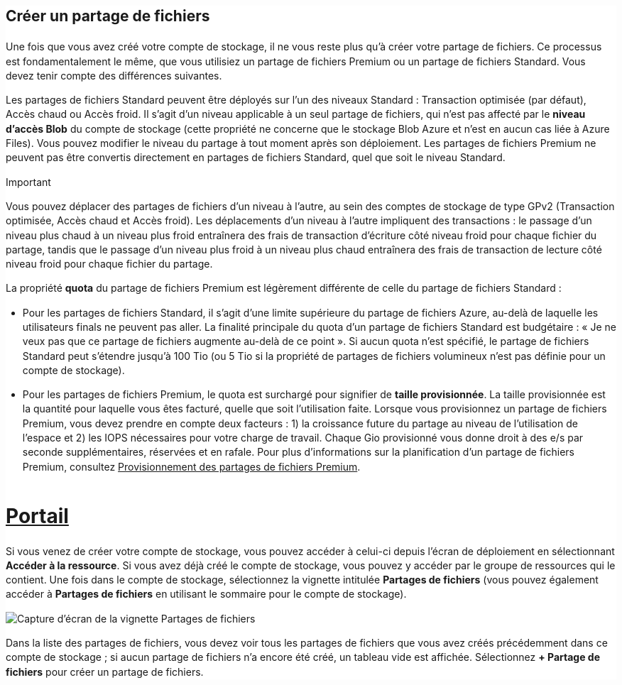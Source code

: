 
## <a name="create-file-share"></a>Créer un partage de fichiers
Une fois que vous avez créé votre compte de stockage, il ne vous reste plus qu’à créer votre partage de fichiers. Ce processus est fondamentalement le même, que vous utilisiez un partage de fichiers Premium ou un partage de fichiers Standard. Vous devez tenir compte des différences suivantes.

Les partages de fichiers Standard peuvent être déployés sur l’un des niveaux Standard : Transaction optimisée (par défaut), Accès chaud ou Accès froid. Il s’agit d’un niveau applicable à un seul partage de fichiers, qui n’est pas affecté par le **niveau d’accès Blob** du compte de stockage (cette propriété ne concerne que le stockage Blob Azure et n’est en aucun cas liée à Azure Files). Vous pouvez modifier le niveau du partage à tout moment après son déploiement. Les partages de fichiers Premium ne peuvent pas être convertis directement en partages de fichiers Standard, quel que soit le niveau Standard.

> [!Important]  
> Vous pouvez déplacer des partages de fichiers d’un niveau à l’autre, au sein des comptes de stockage de type GPv2 (Transaction optimisée, Accès chaud et Accès froid). Les déplacements d’un niveau à l’autre impliquent des transactions : le passage d’un niveau plus chaud à un niveau plus froid entraînera des frais de transaction d’écriture côté niveau froid pour chaque fichier du partage, tandis que le passage d’un niveau plus froid à un niveau plus chaud entraînera des frais de transaction de lecture côté niveau froid pour chaque fichier du partage.

La propriété **quota** du partage de fichiers Premium est légèrement différente de celle du partage de fichiers Standard :

- Pour les partages de fichiers Standard, il s’agit d’une limite supérieure du partage de fichiers Azure, au-delà de laquelle les utilisateurs finals ne peuvent pas aller. La finalité principale du quota d’un partage de fichiers Standard est budgétaire : « Je ne veux pas que ce partage de fichiers augmente au-delà de ce point ». Si aucun quota n’est spécifié, le partage de fichiers Standard peut s’étendre jusqu’à 100 Tio (ou 5 Tio si la propriété de partages de fichiers volumineux n’est pas définie pour un compte de stockage).

- Pour les partages de fichiers Premium, le quota est surchargé pour signifier de **taille provisionnée**. La taille provisionnée est la quantité pour laquelle vous êtes facturé, quelle que soit l’utilisation faite. Lorsque vous provisionnez un partage de fichiers Premium, vous devez prendre en compte deux facteurs : 1) la croissance future du partage au niveau de l’utilisation de l’espace et 2) les IOPS nécessaires pour votre charge de travail. Chaque Gio provisionné vous donne droit à des e/s par seconde supplémentaires, réservées et en rafale. Pour plus d’informations sur la planification d’un partage de fichiers Premium, consultez [Provisionnement des partages de fichiers Premium](understanding-billing.md#provisioned-billing).

# <a name="portal"></a>[Portail](#tab/azure-portal)
Si vous venez de créer votre compte de stockage, vous pouvez accéder à celui-ci depuis l’écran de déploiement en sélectionnant **Accéder à la ressource**. Si vous avez déjà créé le compte de stockage, vous pouvez y accéder par le groupe de ressources qui le contient. Une fois dans le compte de stockage, sélectionnez la vignette intitulée **Partages de fichiers** (vous pouvez également accéder à **Partages de fichiers** en utilisant le sommaire pour le compte de stockage).

![Capture d’écran de la vignette Partages de fichiers](media/storage-how-to-create-file-share/create-file-share-1.png)

Dans la liste des partages de fichiers, vous devez voir tous les partages de fichiers que vous avez créés précédemment dans ce compte de stockage ; si aucun partage de fichiers n’a encore été créé, un tableau vide est affichée. Sélectionnez **+ Partage de fichiers** pour créer un partage de fichiers.
